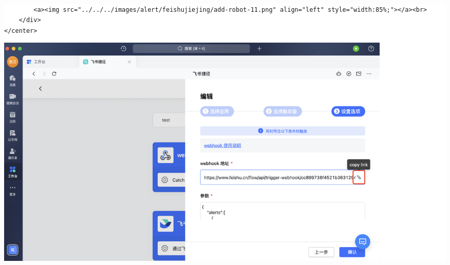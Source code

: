         	<a><img src="../../../images/alert/feishujiejing/add-robot-11.png" align="left" style="width:85%;"></a><br>
		</div>
	</center>
</table>

<table>
	<center>
		<div>
        	<a><img src="../../../images/alert/feishujiejing/add-robot-12.png" align="left" style="width:85%;"></a><br>
		</div>
	</center>
</table>
